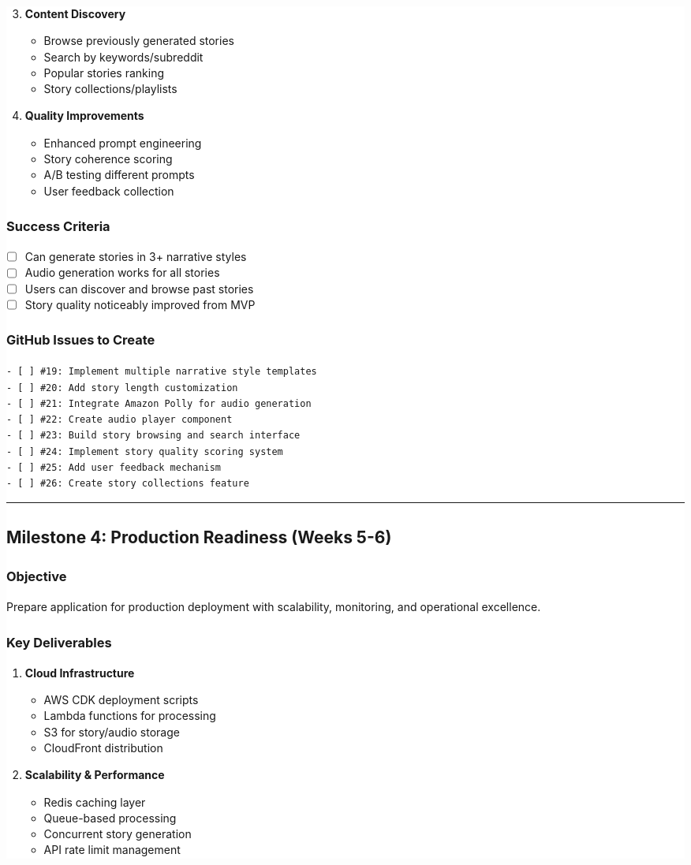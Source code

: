 3. **Content Discovery**
   - Browse previously generated stories
   - Search by keywords/subreddit
   - Popular stories ranking
   - Story collections/playlists

4. **Quality Improvements**
   - Enhanced prompt engineering
   - Story coherence scoring
   - A/B testing different prompts
   - User feedback collection

### Success Criteria
- [ ] Can generate stories in 3+ narrative styles
- [ ] Audio generation works for all stories
- [ ] Users can discover and browse past stories
- [ ] Story quality noticeably improved from MVP

### GitHub Issues to Create
```
- [ ] #19: Implement multiple narrative style templates
- [ ] #20: Add story length customization
- [ ] #21: Integrate Amazon Polly for audio generation
- [ ] #22: Create audio player component
- [ ] #23: Build story browsing and search interface
- [ ] #24: Implement story quality scoring system
- [ ] #25: Add user feedback mechanism
- [ ] #26: Create story collections feature
```

---

## Milestone 4: Production Readiness (Weeks 5-6)

### Objective
Prepare application for production deployment with scalability, monitoring, and operational excellence.

### Key Deliverables
1. **Cloud Infrastructure**
   - AWS CDK deployment scripts
   - Lambda functions for processing
   - S3 for story/audio storage
   - CloudFront distribution

2. **Scalability & Performance**
   - Redis caching layer
   - Queue-based processing
   - Concurrent story generation
   - API rate limit management
